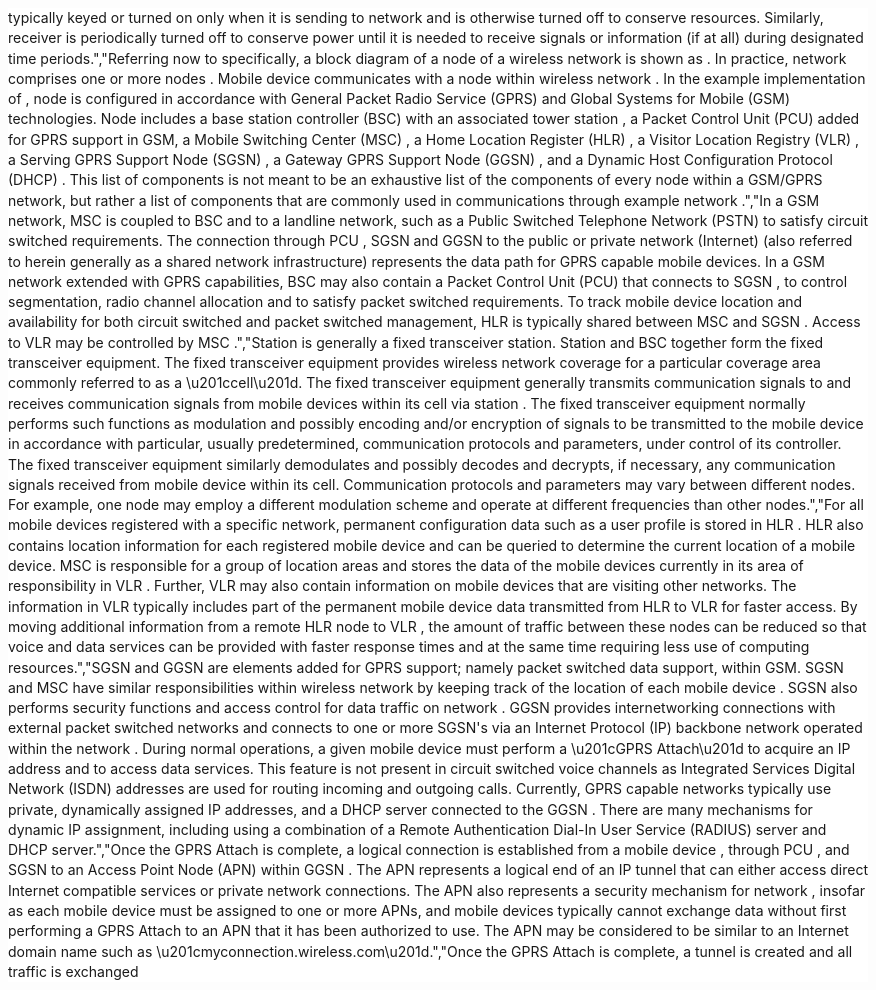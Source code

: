 typically keyed or turned on only when it is sending to network  and is otherwise turned off to conserve resources. Similarly, receiver  is periodically turned off to conserve power until it is needed to receive signals or information (if at all) during designated time periods.","Referring now to  specifically, a block diagram of a node of a wireless network is shown as . In practice, network  comprises one or more nodes . Mobile device  communicates with a node  within wireless network . In the example implementation of , node  is configured in accordance with General Packet Radio Service (GPRS) and Global Systems for Mobile (GSM) technologies. Node  includes a base station controller (BSC)  with an associated tower station , a Packet Control Unit (PCU)  added for GPRS support in GSM, a Mobile Switching Center (MSC) , a Home Location Register (HLR) , a Visitor Location Registry (VLR) , a Serving GPRS Support Node (SGSN) , a Gateway GPRS Support Node (GGSN) , and a Dynamic Host Configuration Protocol (DHCP) . This list of components is not meant to be an exhaustive list of the components of every node  within a GSM\/GPRS network, but rather a list of components that are commonly used in communications through example network .","In a GSM network, MSC  is coupled to BSC  and to a landline network, such as a Public Switched Telephone Network (PSTN)  to satisfy circuit switched requirements. The connection through PCU , SGSN  and GGSN  to the public or private network (Internet)  (also referred to herein generally as a shared network infrastructure) represents the data path for GPRS capable mobile devices. In a GSM network extended with GPRS capabilities, BSC  may also contain a Packet Control Unit (PCU)  that connects to SGSN , to control segmentation, radio channel allocation and to satisfy packet switched requirements. To track mobile device location and availability for both circuit switched and packet switched management, HLR  is typically shared between MSC  and SGSN . Access to VLR  may be controlled by MSC .","Station  is generally a fixed transceiver station. Station  and BSC  together form the fixed transceiver equipment. The fixed transceiver equipment provides wireless network coverage for a particular coverage area commonly referred to as a \u201ccell\u201d. The fixed transceiver equipment generally transmits communication signals to and receives communication signals from mobile devices within its cell via station . The fixed transceiver equipment normally performs such functions as modulation and possibly encoding and\/or encryption of signals to be transmitted to the mobile device in accordance with particular, usually predetermined, communication protocols and parameters, under control of its controller. The fixed transceiver equipment similarly demodulates and possibly decodes and decrypts, if necessary, any communication signals received from mobile device  within its cell. Communication protocols and parameters may vary between different nodes. For example, one node may employ a different modulation scheme and operate at different frequencies than other nodes.","For all mobile devices  registered with a specific network, permanent configuration data such as a user profile is stored in HLR . HLR  also contains location information for each registered mobile device and can be queried to determine the current location of a mobile device. MSC  is responsible for a group of location areas and stores the data of the mobile devices currently in its area of responsibility in VLR . Further, VLR  may also contain information on mobile devices that are visiting other networks. The information in VLR  typically includes part of the permanent mobile device data transmitted from HLR  to VLR  for faster access. By moving additional information from a remote HLR  node to VLR , the amount of traffic between these nodes can be reduced so that voice and data services can be provided with faster response times and at the same time requiring less use of computing resources.","SGSN  and GGSN  are elements added for GPRS support; namely packet switched data support, within GSM. SGSN  and MSC  have similar responsibilities within wireless network  by keeping track of the location of each mobile device . SGSN  also performs security functions and access control for data traffic on network . GGSN  provides internetworking connections with external packet switched networks and connects to one or more SGSN's  via an Internet Protocol (IP) backbone network operated within the network . During normal operations, a given mobile device  must perform a \u201cGPRS Attach\u201d to acquire an IP address and to access data services. This feature is not present in circuit switched voice channels as Integrated Services Digital Network (ISDN) addresses are used for routing incoming and outgoing calls. Currently, GPRS capable networks typically use private, dynamically assigned IP addresses, and a DHCP server  connected to the GGSN . There are many mechanisms for dynamic IP assignment, including using a combination of a Remote Authentication Dial-In User Service (RADIUS) server and DHCP server.","Once the GPRS Attach is complete, a logical connection is established from a mobile device , through PCU , and SGSN  to an Access Point Node (APN) within GGSN . The APN represents a logical end of an IP tunnel that can either access direct Internet compatible services or private network connections. The APN also represents a security mechanism for network , insofar as each mobile device  must be assigned to one or more APNs, and mobile devices  typically cannot exchange data without first performing a GPRS Attach to an APN that it has been authorized to use. The APN may be considered to be similar to an Internet domain name such as \u201cmyconnection.wireless.com\u201d.","Once the GPRS Attach is complete, a tunnel is created and all traffic is exchanged